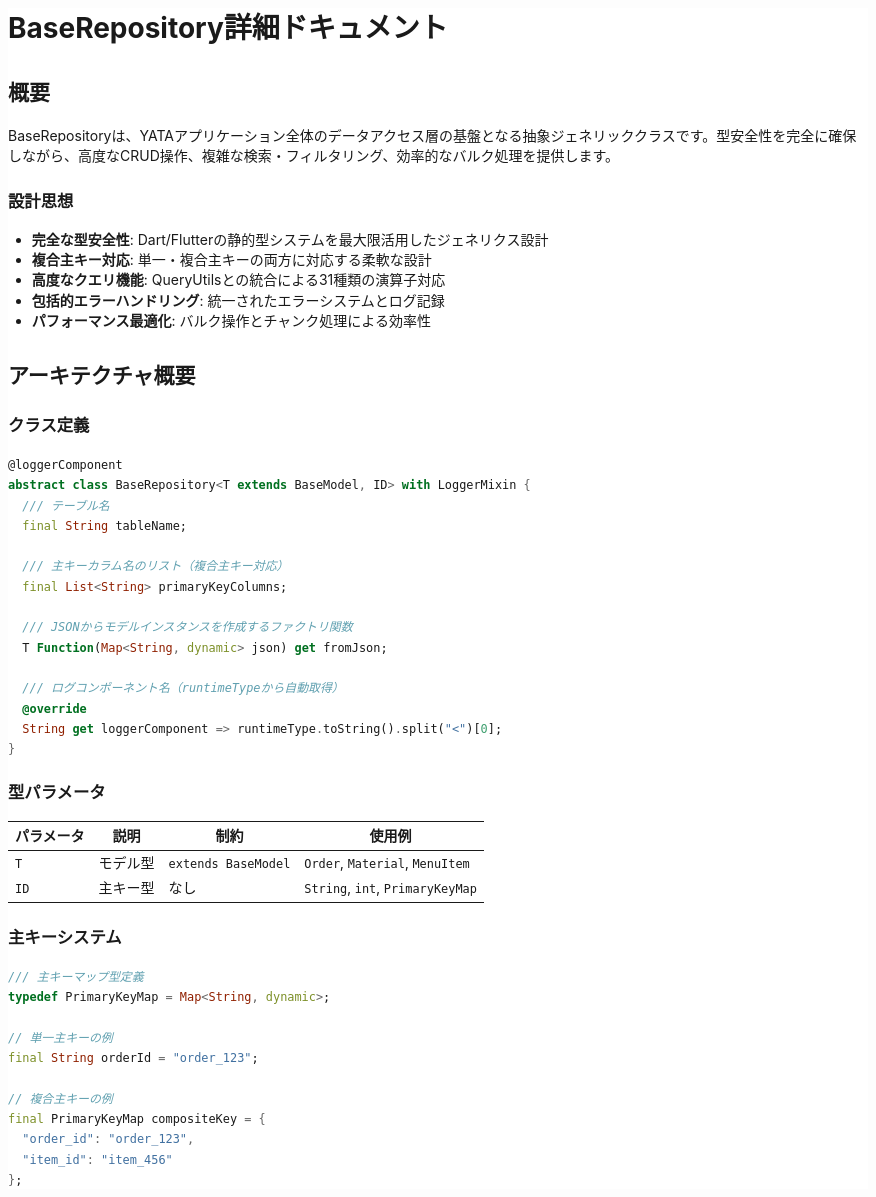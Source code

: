 # BaseRepository詳細ドキュメント

## 概要

BaseRepositoryは、YATAアプリケーション全体のデータアクセス層の基盤となる抽象ジェネリッククラスです。型安全性を完全に確保しながら、高度なCRUD操作、複雑な検索・フィルタリング、効率的なバルク処理を提供します。

### 設計思想

- **完全な型安全性**: Dart/Flutterの静的型システムを最大限活用したジェネリクス設計
- **複合主キー対応**: 単一・複合主キーの両方に対応する柔軟な設計
- **高度なクエリ機能**: QueryUtilsとの統合による31種類の演算子対応
- **包括的エラーハンドリング**: 統一されたエラーシステムとログ記録
- **パフォーマンス最適化**: バルク操作とチャンク処理による効率性

## アーキテクチャ概要

### クラス定義

```dart
@loggerComponent
abstract class BaseRepository<T extends BaseModel, ID> with LoggerMixin {
  /// テーブル名
  final String tableName;
  
  /// 主キーカラム名のリスト（複合主キー対応）
  final List<String> primaryKeyColumns;
  
  /// JSONからモデルインスタンスを作成するファクトリ関数
  T Function(Map<String, dynamic> json) get fromJson;
  
  /// ログコンポーネント名（runtimeTypeから自動取得）
  @override
  String get loggerComponent => runtimeType.toString().split("<")[0];
}
```

### 型パラメータ

| パラメータ | 説明 | 制約 | 使用例 |
|-----------|------|------|-------|
| `T` | モデル型 | `extends BaseModel` | `Order`, `Material`, `MenuItem` |
| `ID` | 主キー型 | なし | `String`, `int`, `PrimaryKeyMap` |

### 主キーシステム

```dart
/// 主キーマップ型定義
typedef PrimaryKeyMap = Map<String, dynamic>;

// 単一主キーの例
final String orderId = "order_123";

// 複合主キーの例
final PrimaryKeyMap compositeKey = {
  "order_id": "order_123",
  "item_id": "item_456"
};
```
